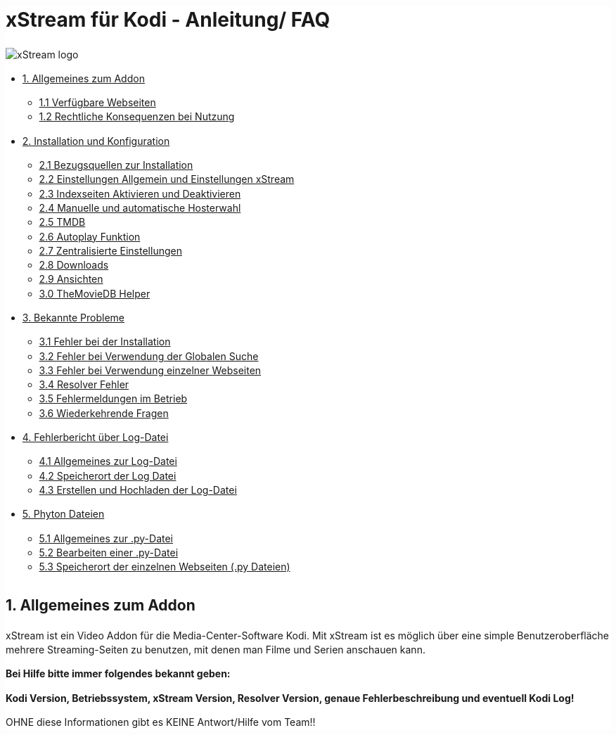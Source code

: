 ﻿# xStream für Kodi - Anleitung/ FAQ

![xStream logo](https://raw.githubusercontent.com/streamxstream/plugin.video.xstream/matrix/icon.png)


- [1. Allgemeines zum Addon](#1-allgemeines-zum-addon)
    - [1.1 Verfügbare Webseiten](#11-verfügbare-webseiten)
    - [1.2 Rechtliche Konsequenzen bei Nutzung](#12-rechtliche-konsequenzen-bei-nutzung)
   
    
- [2. Installation und Konfiguration](#2-installation-und-konfiguration)
    - [2.1 Bezugsquellen zur Installation](#21-bezugsquellen-zur-installation)
    - [2.2 Einstellungen Allgemein und Einstellungen xStream](#22-einstellungen-allgemein-und-einstellungen-xstream)
    - [2.3 Indexseiten Aktivieren und Deaktivieren](#23-indexseiten-aktivieren-und-deaktivieren)
    - [2.4 Manuelle und automatische Hosterwahl](#24-manuelle-und-automatische-hosterwahl)
    - [2.5 TMDB](#25-tmdb)
    - [2.6 Autoplay Funktion](#26-autoplay-funktion)
    - [2.7 Zentralisierte Einstellungen](#27-zentralisierte-einstellungen)
    - [2.8 Downloads](#28-downloads)
    - [2.9 Ansichten](#29-ansichten)
    - [3.0 TheMovieDB Helper](#30-themoviedb-helper)
 
- [3. Bekannte Probleme](#3-bekannte-probleme)
    - [3.1 Fehler bei der Installation](#31-fehler-bei-der-installation)
    - [3.2 Fehler bei Verwendung der Globalen Suche](#32-fehler-bei-verwendung-der-globalen-suche)
    - [3.3 Fehler bei Verwendung einzelner Webseiten](#33-fehler-bei-verwendung-einzelner-webseiten)
    - [3.4 Resolver Fehler](#34-resolver-fehler)
    - [3.5 Fehlermeldungen im Betrieb](#35-fehlermeldungen-im-betrieb)
    - [3.6 Wiederkehrende Fragen](#36-wiederkehrende-fragen)
  
- [4. Fehlerbericht über Log-Datei](#4-fehlerbericht-über-log-datei)
    - [4.1 Allgemeines zur Log-Datei](#41-allgemeines-zur-log-datei)
    - [4.2 Speicherort der Log Datei](#42-speicherort-der-log-datei)
    - [4.3 Erstellen und Hochladen der Log-Datei](#43-erstellen-und-hochladen-der-log-datei)

    
- [5. Phyton Dateien](#5-phyton-dateien)
    - [5.1 Allgemeines zur .py-Datei](#51-allgemeines-zur-py-datei)
    - [5.2 Bearbeiten einer .py-Datei](#52-bearbeiten-einer-py-datei)
    - [5.3 Speicherort der einzelnen Webseiten (.py Dateien)](#53-speicherort-der-einzelnen-webseiten-py-dateien)



## 1. Allgemeines zum Addon

xStream ist ein Video Addon für die Media-Center-Software Kodi. Mit xStream ist es möglich über eine simple Benutzeroberfläche mehrere Streaming-Seiten zu benutzen, mit denen man Filme und Serien anschauen kann.

**Bei Hilfe bitte immer folgendes bekannt geben:**

**Kodi Version, Betriebssystem, xStream Version, Resolver Version, genaue Fehlerbeschreibung und eventuell Kodi Log!**

OHNE diese Informationen gibt es KEINE Antwort/Hilfe vom Team!!
